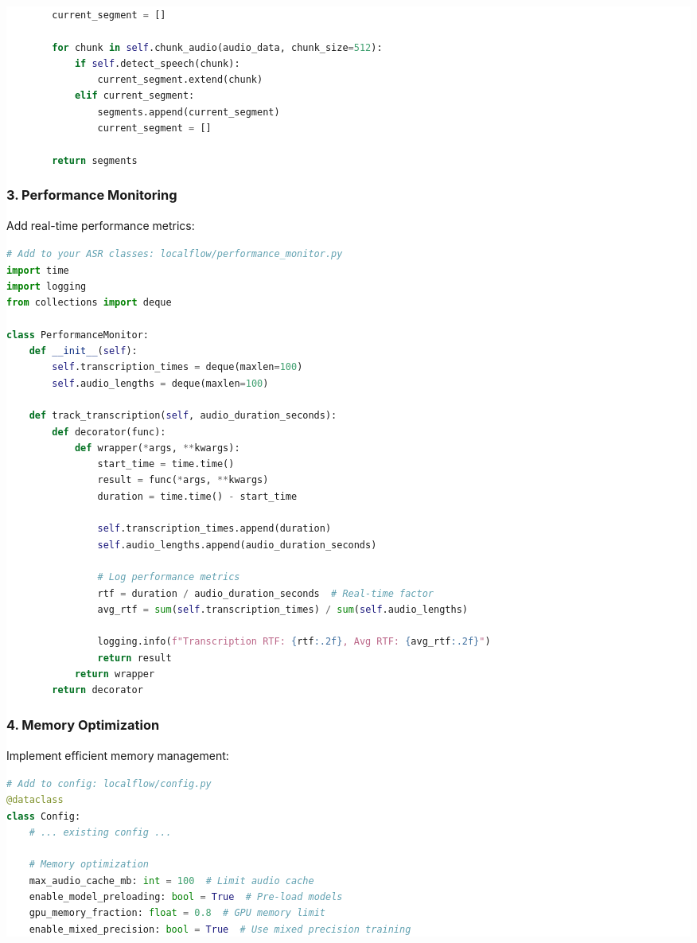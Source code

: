 ```python
        current_segment = []
        
        for chunk in self.chunk_audio(audio_data, chunk_size=512):
            if self.detect_speech(chunk):
                current_segment.extend(chunk)
            elif current_segment:
                segments.append(current_segment)
                current_segment = []
        
        return segments
```

### 3. Performance Monitoring

Add real-time performance metrics:

```python
# Add to your ASR classes: localflow/performance_monitor.py
import time
import logging
from collections import deque

class PerformanceMonitor:
    def __init__(self):
        self.transcription_times = deque(maxlen=100)
        self.audio_lengths = deque(maxlen=100)
    
    def track_transcription(self, audio_duration_seconds):
        def decorator(func):
            def wrapper(*args, **kwargs):
                start_time = time.time()
                result = func(*args, **kwargs)
                duration = time.time() - start_time
                
                self.transcription_times.append(duration)
                self.audio_lengths.append(audio_duration_seconds)
                
                # Log performance metrics
                rtf = duration / audio_duration_seconds  # Real-time factor
                avg_rtf = sum(self.transcription_times) / sum(self.audio_lengths)
                
                logging.info(f"Transcription RTF: {rtf:.2f}, Avg RTF: {avg_rtf:.2f}")
                return result
            return wrapper
        return decorator
```

### 4. Memory Optimization

Implement efficient memory management:

```python
# Add to config: localflow/config.py
@dataclass
class Config:
    # ... existing config ...
    
    # Memory optimization
    max_audio_cache_mb: int = 100  # Limit audio cache
    enable_model_preloading: bool = True  # Pre-load models
    gpu_memory_fraction: float = 0.8  # GPU memory limit
    enable_mixed_precision: bool = True  # Use mixed precision training
```

